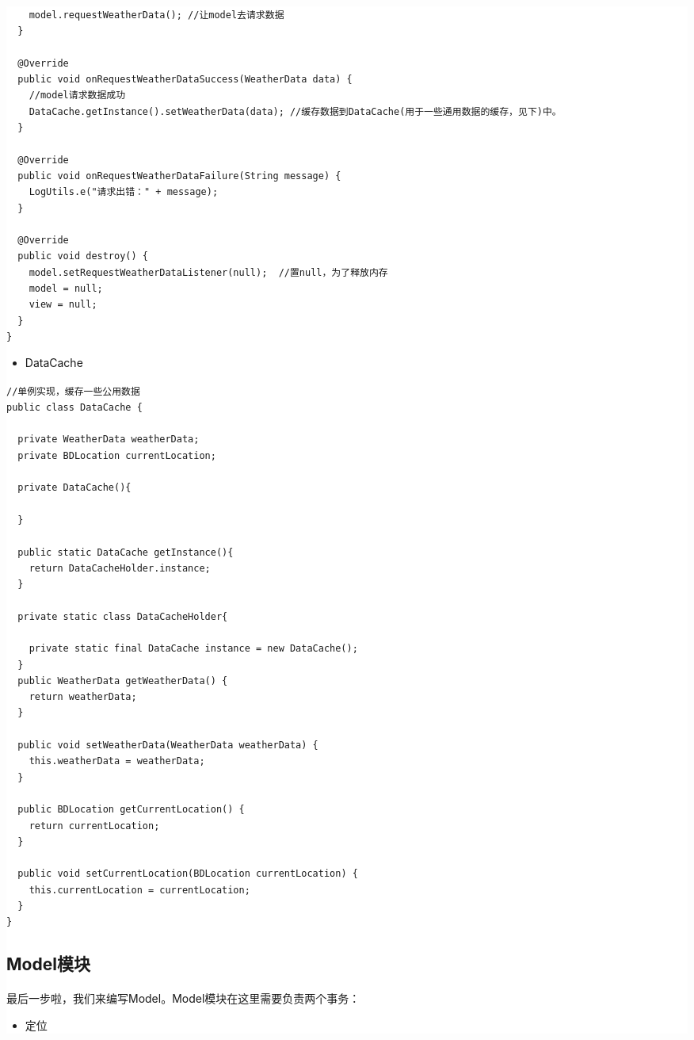 ```
    model.requestWeatherData(); //让model去请求数据
  }

  @Override
  public void onRequestWeatherDataSuccess(WeatherData data) {
    //model请求数据成功
    DataCache.getInstance().setWeatherData(data); //缓存数据到DataCache(用于一些通用数据的缓存，见下)中。
  }

  @Override
  public void onRequestWeatherDataFailure(String message) {
    LogUtils.e("请求出错：" + message);
  }

  @Override
  public void destroy() {
    model.setRequestWeatherDataListener(null);  //置null，为了释放内存
    model = null;
    view = null;
  }
}
``` 
- DataCache

```
//单例实现，缓存一些公用数据
public class DataCache {

  private WeatherData weatherData;
  private BDLocation currentLocation;

  private DataCache(){

  }

  public static DataCache getInstance(){
    return DataCacheHolder.instance;
  }

  private static class DataCacheHolder{

    private static final DataCache instance = new DataCache();
  }
  public WeatherData getWeatherData() {
    return weatherData;
  }

  public void setWeatherData(WeatherData weatherData) {
    this.weatherData = weatherData;
  }

  public BDLocation getCurrentLocation() {
    return currentLocation;
  }

  public void setCurrentLocation(BDLocation currentLocation) {
    this.currentLocation = currentLocation;
  }
}
```
## Model模块
最后一步啦，我们来编写Model。Model模块在这里需要负责两个事务：
- 定位